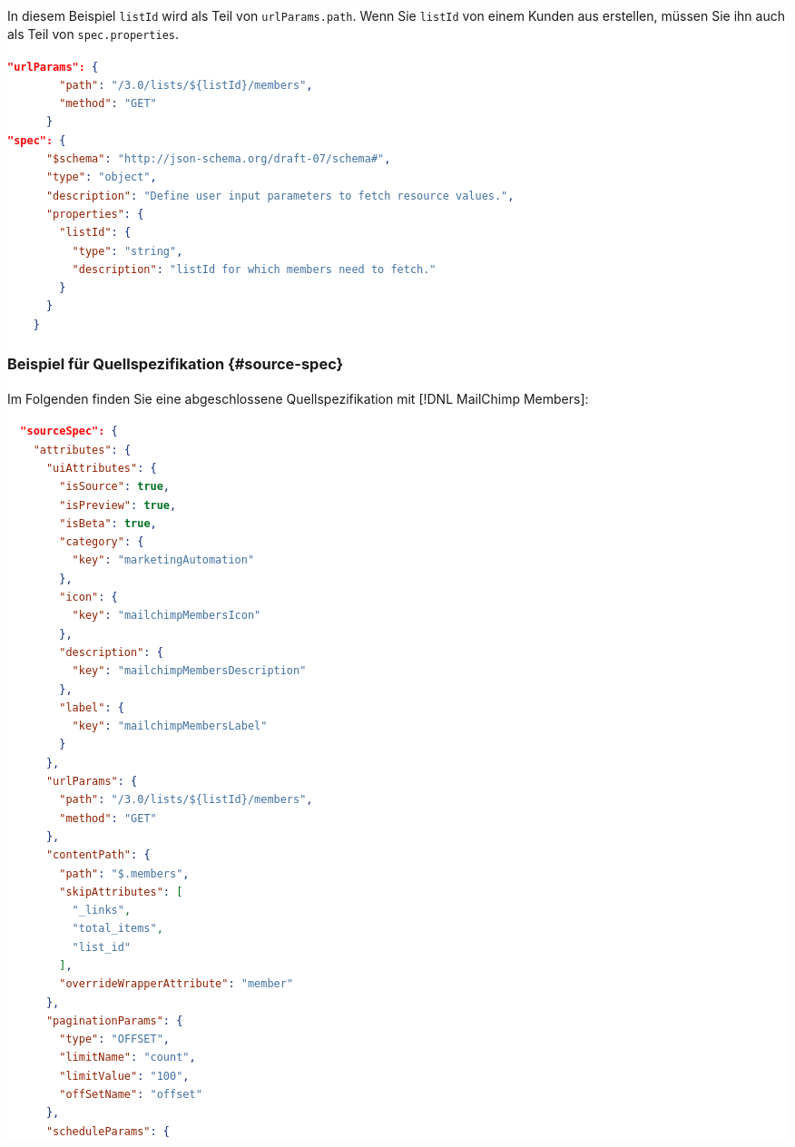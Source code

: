 In diesem Beispiel `listId` wird als Teil von `urlParams.path`. Wenn Sie `listId` von einem Kunden aus erstellen, müssen Sie ihn auch als Teil von `spec.properties`.


```json
"urlParams": {
        "path": "/3.0/lists/${listId}/members",
        "method": "GET"
      }
"spec": {
      "$schema": "http://json-schema.org/draft-07/schema#",
      "type": "object",
      "description": "Define user input parameters to fetch resource values.",
      "properties": {
        "listId": {
          "type": "string",
          "description": "listId for which members need to fetch."
        }
      }
    }
```

### Beispiel für Quellspezifikation {#source-spec}

Im Folgenden finden Sie eine abgeschlossene Quellspezifikation mit [!DNL MailChimp Members]:

```json
  "sourceSpec": {
    "attributes": {
      "uiAttributes": {
        "isSource": true,
        "isPreview": true,
        "isBeta": true,
        "category": {
          "key": "marketingAutomation"
        },
        "icon": {
          "key": "mailchimpMembersIcon"
        },
        "description": {
          "key": "mailchimpMembersDescription"
        },
        "label": {
          "key": "mailchimpMembersLabel"
        }
      },
      "urlParams": {
        "path": "/3.0/lists/${listId}/members",
        "method": "GET"
      },
      "contentPath": {
        "path": "$.members",
        "skipAttributes": [
          "_links",
          "total_items",
          "list_id"
        ],
        "overrideWrapperAttribute": "member"
      },
      "paginationParams": {
        "type": "OFFSET",
        "limitName": "count",
        "limitValue": "100",
        "offSetName": "offset"
      },
      "scheduleParams": {
```